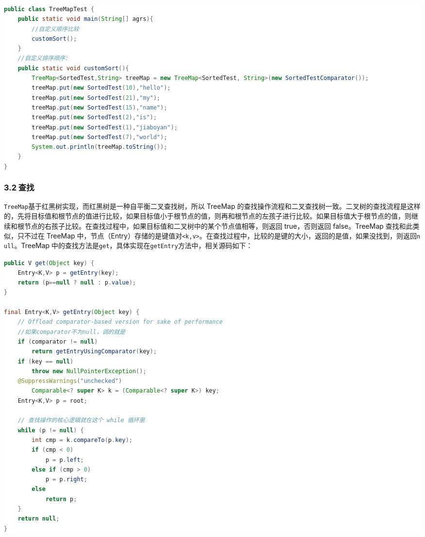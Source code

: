 ```java
public class TreeMapTest {
    public static void main(String[] agrs){
        //自定义顺序比较
        customSort();
    }
    //自定义排序顺序:
    public static void customSort(){
        TreeMap<SortedTest,String> treeMap = new TreeMap<SortedTest, String>(new SortedTestComparator());
        treeMap.put(new SortedTest(10),"hello");
        treeMap.put(new SortedTest(21),"my");
        treeMap.put(new SortedTest(15),"name");
        treeMap.put(new SortedTest(2),"is");
        treeMap.put(new SortedTest(1),"jiaboyan");
        treeMap.put(new SortedTest(7),"world");
        System.out.println(treeMap.toString());
    }
}
```



### 3.2 查找

`TreeMap`基于红黑树实现，而红黑树是一种自平衡二叉查找树，所以 TreeMap 的查找操作流程和二叉查找树一致。二叉树的查找流程是这样的，先将目标值和根节点的值进行比较，如果目标值小于根节点的值，则再和根节点的左孩子进行比较。如果目标值大于根节点的值，则继续和根节点的右孩子比较。在查找过程中，如果目标值和二叉树中的某个节点值相等，则返回 true，否则返回 false。TreeMap 查找和此类似，只不过在 TreeMap 中，节点（Entry）存储的是键值对`<k,v>`。在查找过程中，比较的是键的大小，返回的是值，如果没找到，则返回`null`。TreeMap 中的查找方法是`get`，具体实现在`getEntry`方法中，相关源码如下：

```java
public V get(Object key) {
    Entry<K,V> p = getEntry(key);
    return (p==null ? null : p.value);
}

final Entry<K,V> getEntry(Object key) {
    // Offload comparator-based version for sake of performance
    //如果comparator不为null，调的就是
    if (comparator != null)
        return getEntryUsingComparator(key);
    if (key == null)
        throw new NullPointerException();
    @SuppressWarnings("unchecked")
        Comparable<? super K> k = (Comparable<? super K>) key;
    Entry<K,V> p = root;
    
    // 查找操作的核心逻辑就在这个 while 循环里
    while (p != null) {
        int cmp = k.compareTo(p.key);
        if (cmp < 0)
            p = p.left;
        else if (cmp > 0)
            p = p.right;
        else
            return p;
    }
    return null;
}
```

